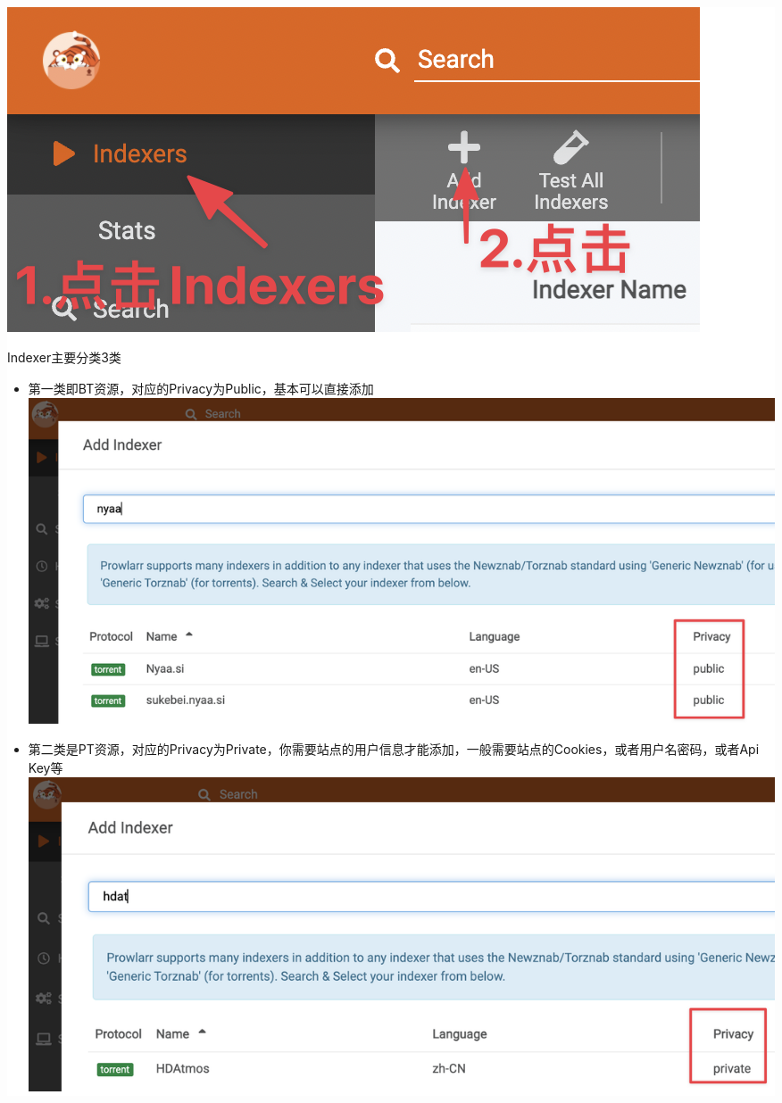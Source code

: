 ![](./23.43.31@2x.png)

Indexer主要分类3类
- 第一类即BT资源，对应的Privacy为Public，基本可以直接添加
![](./23.47.32@2x.png)

- 第二类是PT资源，对应的Privacy为Private，你需要站点的用户信息才能添加，一般需要站点的Cookies，或者用户名密码，或者Api Key等
![](./23.48.19@2x.png)